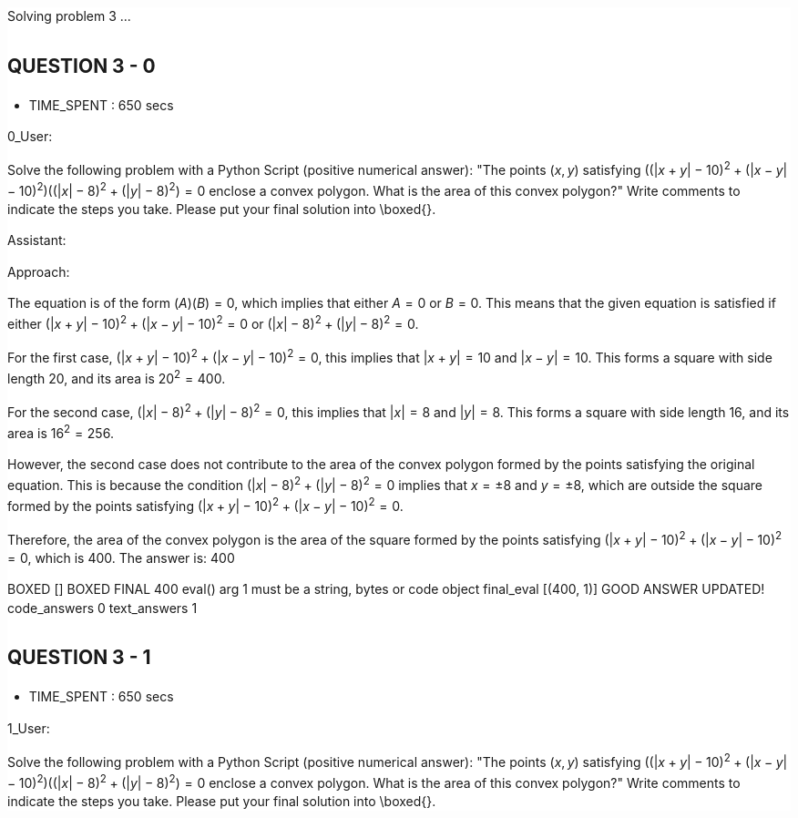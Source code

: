 Solving problem 3 ...



## QUESTION 3 - 0 
- TIME_SPENT : 650 secs

0_User:

Solve the following problem with a Python Script (positive numerical answer):
"The points $\left(x, y\right)$ satisfying $((\vert x + y \vert - 10)^2 + ( \vert x - y \vert - 10)^2)((\vert x \vert - 8)^2 + ( \vert y \vert - 8)^2) = 0$ enclose a convex polygon. What is the area of this convex polygon?"
Write comments to indicate the steps you take. Please put your final solution into \boxed{}.

Assistant:

Approach:

 The equation is of the form $(A)(B) = 0$, which implies that either $A=0$ or $B=0$. This means that the given equation is satisfied if either $(|x+y| - 10)^2 + (|x-y| - 10)^2 = 0$ or $(|x| - 8)^2 + (|y| - 8)^2 = 0$. 

For the first case, $(|x+y| - 10)^2 + (|x-y| - 10)^2 = 0$, this implies that $|x+y| = 10$ and $|x-y| = 10$. This forms a square with side length 20, and its area is $20^2 = 400$.

For the second case, $(|x| - 8)^2 + (|y| - 8)^2 = 0$, this implies that $|x| = 8$ and $|y| = 8$. This forms a square with side length 16, and its area is $16^2 = 256$.

However, the second case does not contribute to the area of the convex polygon formed by the points satisfying the original equation. This is because the condition $(|x| - 8)^2 + (|y| - 8)^2 = 0$ implies that $x = \pm 8$ and $y = \pm 8$, which are outside the square formed by the points satisfying $(|x+y| - 10)^2 + (|x-y| - 10)^2 = 0$.

Therefore, the area of the convex polygon is the area of the square formed by the points satisfying $(|x+y| - 10)^2 + (|x-y| - 10)^2 = 0$, which is 400.
The answer is: $400$

BOXED []
BOXED FINAL 400
eval() arg 1 must be a string, bytes or code object final_eval
[(400, 1)]
GOOD ANSWER UPDATED!
code_answers 0 text_answers 1



## QUESTION 3 - 1 
- TIME_SPENT : 650 secs

1_User:

Solve the following problem with a Python Script (positive numerical answer):
"The points $\left(x, y\right)$ satisfying $((\vert x + y \vert - 10)^2 + ( \vert x - y \vert - 10)^2)((\vert x \vert - 8)^2 + ( \vert y \vert - 8)^2) = 0$ enclose a convex polygon. What is the area of this convex polygon?"
Write comments to indicate the steps you take. Please put your final solution into \boxed{}.
